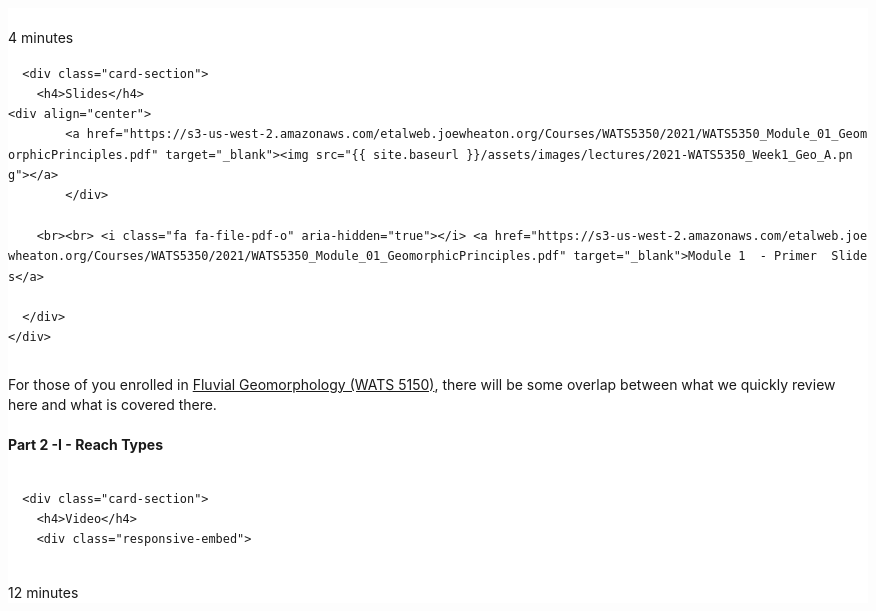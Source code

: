 <iframe width="560" height="315" src="https://www.youtube.com/embed/4CcOTZ9lrK8" frameborder="0" allow="accelerometer; autoplay; clipboard-write; encrypted-media; gyroscope; picture-in-picture" allowfullscreen></iframe>
<br>


</div>
<i class="fa fa-clock-o" aria-hidden="true"></i>  4 minutes <i class="fa fa-youtube-play" aria-hidden="true"></i>
      </div>
    </div>
  </div>

  <div class="column">
    <div class="card">


      <div class="card-section">
        <h4>Slides</h4>
    <div align="center">
        	<a href="https://s3-us-west-2.amazonaws.com/etalweb.joewheaton.org/Courses/WATS5350/2021/WATS5350_Module_01_GeomorphicPrinciples.pdf" target="_blank"><img src="{{ site.baseurl }}/assets/images/lectures/2021-WATS5350_Week1_Geo_A.png"></a>
        	</div>
        
        <br><br> <i class="fa fa-file-pdf-o" aria-hidden="true"></i> <a href="https://s3-us-west-2.amazonaws.com/etalweb.joewheaton.org/Courses/WATS5350/2021/WATS5350_Module_01_GeomorphicPrinciples.pdf" target="_blank">Module 1  - Primer  Slides</a>
        
      </div>
    </div>

  </div>
</div>

For those of you enrolled in [Fluvial Geomorphology (WATS 5150)](https://riverscapes.github.io/Fluvial-Geomorphology/), there will be some overlap between what we quickly review here and what is covered there. 

#### Part 2 -I - Reach Types
<div class="row small-up-2 medium-up-2">


  <div class="column">
    <div class="card">


      <div class="card-section">
        <h4>Video</h4>
        <div class="responsive-embed"> 

<iframe width="560" height="315" src="https://www.youtube.com/embed/ooSTlegR2hE" frameborder="0" allow="accelerometer; autoplay; clipboard-write; encrypted-media; gyroscope; picture-in-picture" allowfullscreen></iframe>
<br>


</div>
<i class="fa fa-clock-o" aria-hidden="true"></i>  12 minutes <i class="fa fa-youtube-play" aria-hidden="true"></i>
      </div>
    </div>
  </div>
